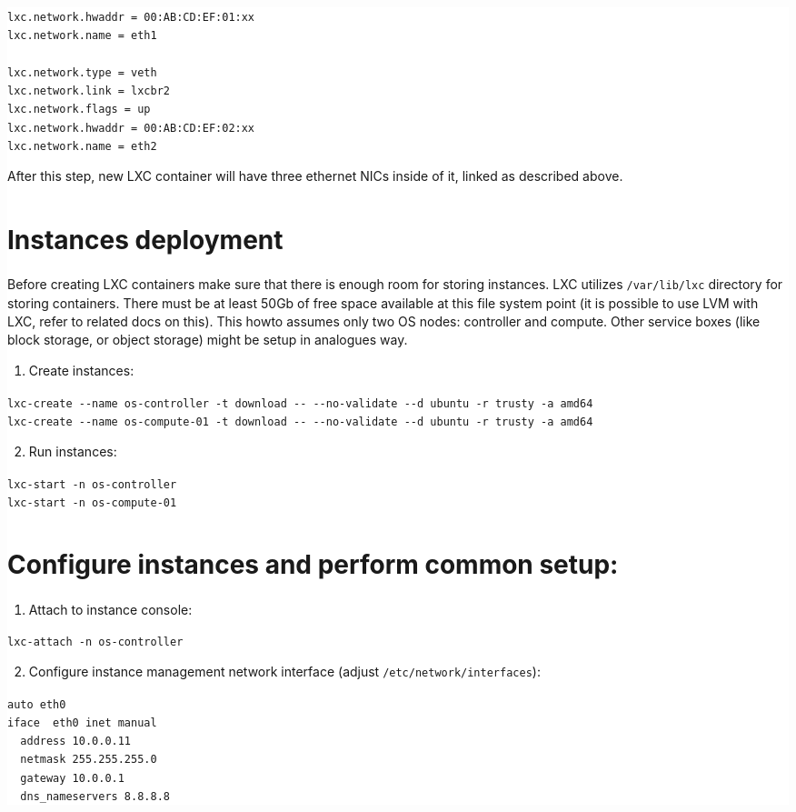 ```
lxc.network.hwaddr = 00:AB:CD:EF:01:xx
lxc.network.name = eth1

lxc.network.type = veth
lxc.network.link = lxcbr2
lxc.network.flags = up
lxc.network.hwaddr = 00:AB:CD:EF:02:xx
lxc.network.name = eth2
```

After this step, new LXC container will have three ethernet NICs inside of it,
linked as described above.


# Instances deployment

Before creating LXC containers make sure that there is enough room for storing
instances. LXC utilizes `/var/lib/lxc` directory for storing containers. There
must be at least 50Gb of free space available at this file system point (it is
possible to use LVM with LXC, refer to related docs on this). This howto assumes
only two OS nodes: controller and compute. Other service boxes (like block
storage, or object storage) might be setup in analogues way.

1. Create instances:
```
lxc-create --name os-controller -t download -- --no-validate --d ubuntu -r trusty -a amd64
lxc-create --name os-compute-01 -t download -- --no-validate --d ubuntu -r trusty -a amd64
```

2. Run instances:
```
lxc-start -n os-controller
lxc-start -n os-compute-01
```

# Configure instances and perform common setup:

1. Attach to instance console:
```
lxc-attach -n os-controller
```

2. Configure instance management network interface (adjust
`/etc/network/interfaces`):
```
auto eth0
iface  eth0 inet manual
  address 10.0.0.11
  netmask 255.255.255.0
  gateway 10.0.0.1
  dns_nameservers 8.8.8.8
```
